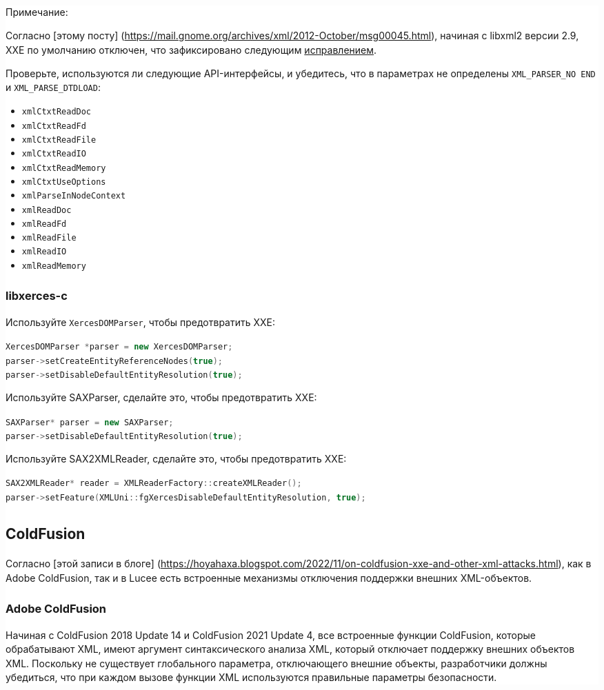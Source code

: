 Примечание:

Согласно [этому посту] (https://mail.gnome.org/archives/xml/2012-October/msg00045.html), начиная с libxml2 версии 2.9, XXE по умолчанию отключен, что зафиксировано следующим [исправлением](https://gitlab.gnome.org/GNOME/libxml2/commit/4629ee02ac649c27f9c0cf98ba017c6b5526070f).

Проверьте, используются ли следующие API-интерфейсы, и убедитесь, что в параметрах не определены `XML_PARSER_NO END` и `XML_PARSE_DTDLOAD`:

- `xmlCtxtReadDoc`
- `xmlCtxtReadFd`
- `xmlCtxtReadFile`
- `xmlCtxtReadIO`
- `xmlCtxtReadMemory`
- `xmlCtxtUseOptions`
- `xmlParseInNodeContext`
- `xmlReadDoc`
- `xmlReadFd`
- `xmlReadFile`
- `xmlReadIO`
- `xmlReadMemory`

### libxerces-c

Используйте `XercesDOMParser`, чтобы предотвратить XXE:

``` cpp
XercesDOMParser *parser = new XercesDOMParser;
parser->setCreateEntityReferenceNodes(true);
parser->setDisableDefaultEntityResolution(true);
```

Используйте SAXParser, сделайте это, чтобы предотвратить XXE:

``` cpp
SAXParser* parser = new SAXParser;
parser->setDisableDefaultEntityResolution(true);
```

Используйте SAX2XMLReader, сделайте это, чтобы предотвратить XXE:

``` cpp
SAX2XMLReader* reader = XMLReaderFactory::createXMLReader();
parser->setFeature(XMLUni::fgXercesDisableDefaultEntityResolution, true);
```

## ColdFusion

Согласно [этой записи в блоге] (https://hoyahaxa.blogspot.com/2022/11/on-coldfusion-xxe-and-other-xml-attacks.html), как в Adobe ColdFusion, так и в Lucee есть встроенные механизмы отключения поддержки внешних XML-объектов.

### Adobe ColdFusion

Начиная с ColdFusion 2018 Update 14 и ColdFusion 2021 Update 4, все встроенные функции ColdFusion, которые обрабатывают XML, имеют аргумент синтаксического анализа XML, который отключает поддержку внешних объектов XML. Поскольку не существует глобального параметра, отключающего внешние объекты, разработчики должны убедиться, что при каждом вызове функции XML используются правильные параметры безопасности.

